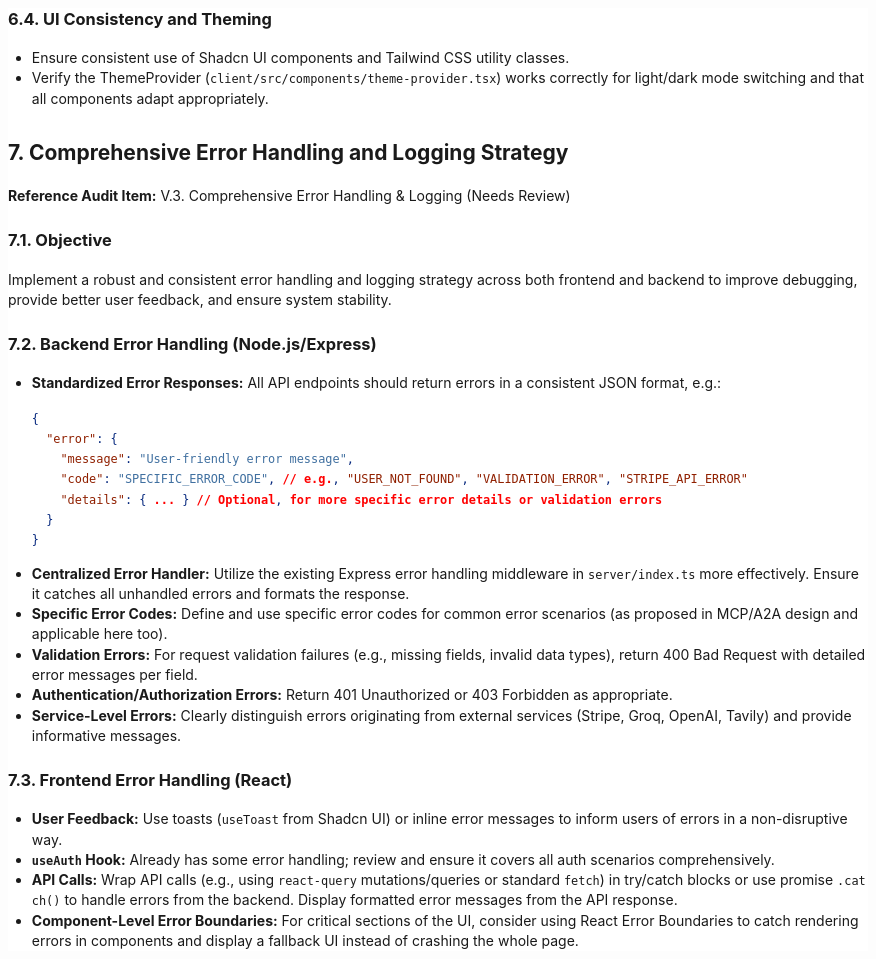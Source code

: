 ### 6.4. UI Consistency and Theming

*   Ensure consistent use of Shadcn UI components and Tailwind CSS utility classes.
*   Verify the ThemeProvider (`client/src/components/theme-provider.tsx`) works correctly for light/dark mode switching and that all components adapt appropriately.

## 7. Comprehensive Error Handling and Logging Strategy

**Reference Audit Item:** V.3. Comprehensive Error Handling & Logging (Needs Review)

### 7.1. Objective

Implement a robust and consistent error handling and logging strategy across both frontend and backend to improve debugging, provide better user feedback, and ensure system stability.

### 7.2. Backend Error Handling (Node.js/Express)

*   **Standardized Error Responses:** All API endpoints should return errors in a consistent JSON format, e.g.:
    ```json
    {
      "error": {
        "message": "User-friendly error message",
        "code": "SPECIFIC_ERROR_CODE", // e.g., "USER_NOT_FOUND", "VALIDATION_ERROR", "STRIPE_API_ERROR"
        "details": { ... } // Optional, for more specific error details or validation errors
      }
    }
    ```
*   **Centralized Error Handler:** Utilize the existing Express error handling middleware in `server/index.ts` more effectively. Ensure it catches all unhandled errors and formats the response.
*   **Specific Error Codes:** Define and use specific error codes for common error scenarios (as proposed in MCP/A2A design and applicable here too).
*   **Validation Errors:** For request validation failures (e.g., missing fields, invalid data types), return 400 Bad Request with detailed error messages per field.
*   **Authentication/Authorization Errors:** Return 401 Unauthorized or 403 Forbidden as appropriate.
*   **Service-Level Errors:** Clearly distinguish errors originating from external services (Stripe, Groq, OpenAI, Tavily) and provide informative messages.

### 7.3. Frontend Error Handling (React)

*   **User Feedback:** Use toasts (`useToast` from Shadcn UI) or inline error messages to inform users of errors in a non-disruptive way.
*   **`useAuth` Hook:** Already has some error handling; review and ensure it covers all auth scenarios comprehensively.
*   **API Calls:** Wrap API calls (e.g., using `react-query` mutations/queries or standard `fetch`) in try/catch blocks or use promise `.catch()` to handle errors from the backend. Display formatted error messages from the API response.
*   **Component-Level Error Boundaries:** For critical sections of the UI, consider using React Error Boundaries to catch rendering errors in components and display a fallback UI instead of crashing the whole page.
